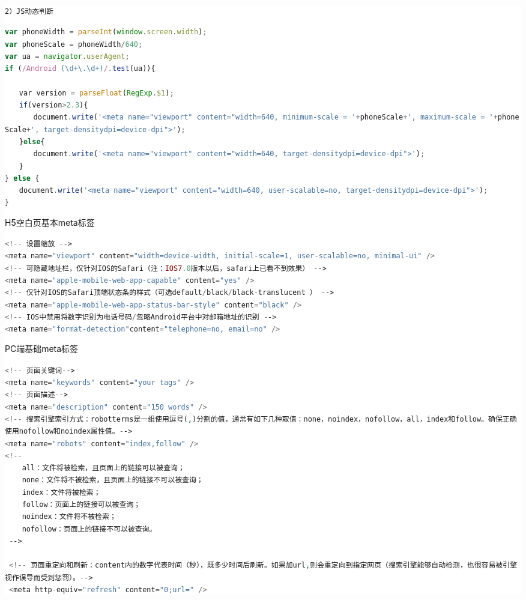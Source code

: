 ```
2）JS动态判断
```

```js
var phoneWidth = parseInt(window.screen.width);
var phoneScale = phoneWidth/640;
var ua = navigator.userAgent;
if (/Android (\d+\.\d+)/.test(ua)){

　　var version = parseFloat(RegExp.$1);
　　if(version>2.3){
　　　　document.write('<meta name="viewport" content="width=640, minimum-scale = '+phoneScale+', maximum-scale = '+phoneScale+', target-densitydpi=device-dpi">');
　　}else{
　　　　document.write('<meta name="viewport" content="width=640, target-densitydpi=device-dpi">');
　　}
} else {
　　document.write('<meta name="viewport" content="width=640, user-scalable=no, target-densitydpi=device-dpi">');
}
```

H5空白页基本meta标签

```php
<!-- 设置缩放 -->
<meta name="viewport" content="width=device-width, initial-scale=1, user-scalable=no, minimal-ui" />
<!-- 可隐藏地址栏，仅针对IOS的Safari（注：IOS7.0版本以后，safari上已看不到效果） -->
<meta name="apple-mobile-web-app-capable" content="yes" />
<!-- 仅针对IOS的Safari顶端状态条的样式（可选default/black/black-translucent ） -->
<meta name="apple-mobile-web-app-status-bar-style" content="black" />
<!-- IOS中禁用将数字识别为电话号码/忽略Android平台中对邮箱地址的识别 -->
<meta name="format-detection"content="telephone=no, email=no" />
```

PC端基础meta标签

```php
<!-- 页面关键词-->
<meta name="keywords" content="your tags" />
<!-- 页面描述-->
<meta name="description" content="150 words" />
<!-- 搜索引擎索引方式：robotterms是一组使用逗号(,)分割的值，通常有如下几种取值：none，noindex，nofollow，all，index和follow。确保正确使用nofollow和noindex属性值。-->
<meta name="robots" content="index,follow" />
<!--
    all：文件将被检索，且页面上的链接可以被查询；
    none：文件将不被检索，且页面上的链接不可以被查询；
    index：文件将被检索；
    follow：页面上的链接可以被查询；
    noindex：文件将不被检索；
    nofollow：页面上的链接不可以被查询。
 -->

 <!-- 页面重定向和刷新：content内的数字代表时间（秒），既多少时间后刷新。如果加url,则会重定向到指定网页（搜索引擎能够自动检测，也很容易被引擎视作误导而受到惩罚）。-->
 <meta http-equiv="refresh" content="0;url=" />
```
